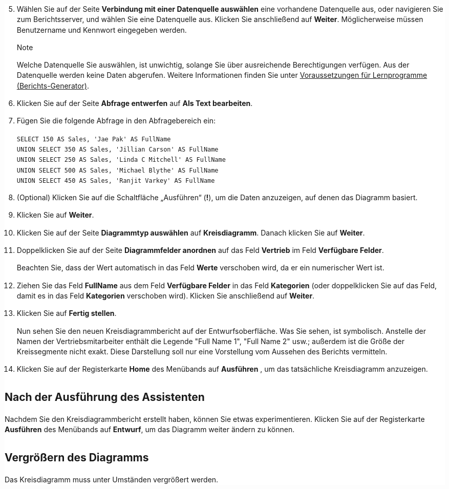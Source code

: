 5.  Wählen Sie auf der Seite **Verbindung mit einer Datenquelle auswählen** eine vorhandene Datenquelle aus, oder navigieren Sie zum Berichtsserver, und wählen Sie eine Datenquelle aus. Klicken Sie anschließend auf **Weiter**. Möglicherweise müssen Benutzername und Kennwort eingegeben werden.  
  
    > [!NOTE]  
    >  Welche Datenquelle Sie auswählen, ist unwichtig, solange Sie über ausreichende Berechtigungen verfügen. Aus der Datenquelle werden keine Daten abgerufen. Weitere Informationen finden Sie unter [Voraussetzungen für Lernprogramme &#40;Berichts-Generator&#41;](../../reporting-services/prerequisites-for-tutorials-report-builder.md).  
  
6.  Klicken Sie auf der Seite **Abfrage entwerfen** auf **Als Text bearbeiten**.  
  
7.  Fügen Sie die folgende Abfrage in den Abfragebereich ein:  
  
    ```  
    SELECT 150 AS Sales, 'Jae Pak' AS FullName   
    UNION SELECT 350 AS Sales, 'Jillian Carson' AS FullName   
    UNION SELECT 250 AS Sales, 'Linda C Mitchell' AS FullName   
    UNION SELECT 500 AS Sales, 'Michael Blythe' AS FullName   
    UNION SELECT 450 AS Sales, 'Ranjit Varkey' AS FullName   
    ```  
  
8.  (Optional) Klicken Sie auf die Schaltfläche „Ausführen“ (**!**), um die Daten anzuzeigen, auf denen das Diagramm basiert.  
  
9. Klicken Sie auf **Weiter**.  
  
10. Klicken Sie auf der Seite **Diagrammtyp auswählen** auf **Kreisdiagramm**. Danach klicken Sie auf **Weiter**.  
  
11. Doppelklicken Sie auf der Seite **Diagrammfelder anordnen** auf das Feld **Vertrieb** im Feld **Verfügbare Felder**.  
  
     Beachten Sie, dass der Wert automatisch in das Feld **Werte** verschoben wird, da er ein numerischer Wert ist.  
  
12. Ziehen Sie das Feld **FullName** aus dem Feld **Verfügbare Felder** in das Feld **Kategorien** (oder doppelklicken Sie auf das Feld, damit es in das Feld **Kategorien** verschoben wird). Klicken Sie anschließend auf **Weiter**.  
  
13. Klicken Sie auf **Fertig stellen**.  
  
     Nun sehen Sie den neuen Kreisdiagrammbericht auf der Entwurfsoberfläche. Was Sie sehen, ist symbolisch. Anstelle der Namen der Vertriebsmitarbeiter enthält die Legende "Full Name 1", "Full Name 2" usw.; außerdem ist die Größe der Kreissegmente nicht exakt. Diese Darstellung soll nur eine Vorstellung vom Aussehen des Berichts vermitteln.  
  
15. Klicken Sie auf der Registerkarte **Home** des Menübands auf **Ausführen** , um das tatsächliche Kreisdiagramm anzuzeigen.  
 
##  <a name="AfterWizard"></a> Nach der Ausführung des Assistenten  
 Nachdem Sie den Kreisdiagrammbericht erstellt haben, können Sie etwas experimentieren. Klicken Sie auf der Registerkarte **Ausführen** des Menübands auf **Entwurf**, um das Diagramm weiter ändern zu können.  
  
## <a name="make-the-chart-bigger"></a>Vergrößern des Diagramms  
 Das Kreisdiagramm muss unter Umständen vergrößert werden. 
 